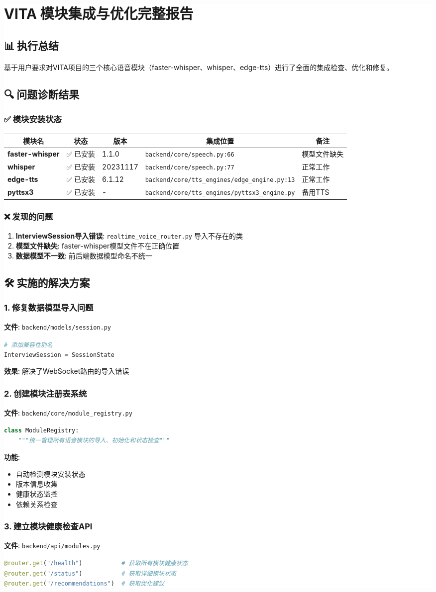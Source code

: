# VITA 模块集成与优化完整报告

## 📊 执行总结

基于用户要求对VITA项目的三个核心语音模块（faster-whisper、whisper、edge-tts）进行了全面的集成检查、优化和修复。

## 🔍 问题诊断结果

### ✅ 模块安装状态
| 模块名 | 状态 | 版本 | 集成位置 | 备注 |
|--------|------|------|----------|------|
| **faster-whisper** | ✅ 已安装 | 1.1.0 | `backend/core/speech.py:66` | 模型文件缺失 |
| **whisper** | ✅ 已安装 | 20231117 | `backend/core/speech.py:77` | 正常工作 |
| **edge-tts** | ✅ 已安装 | 6.1.12 | `backend/core/tts_engines/edge_engine.py:13` | 正常工作 |
| **pyttsx3** | ✅ 已安装 | - | `backend/core/tts_engines/pyttsx3_engine.py` | 备用TTS |

### ❌ 发现的问题
1. **InterviewSession导入错误**: `realtime_voice_router.py` 导入不存在的类
2. **模型文件缺失**: faster-whisper模型文件不在正确位置
3. **数据模型不一致**: 前后端数据模型命名不统一

## 🛠️ 实施的解决方案

### 1. 修复数据模型导入问题
**文件**: `backend/models/session.py`
```python
# 添加兼容性别名
InterviewSession = SessionState
```
**效果**: 解决了WebSocket路由的导入错误

### 2. 创建模块注册表系统
**文件**: `backend/core/module_registry.py`
```python
class ModuleRegistry:
    """统一管理所有语音模块的导入、初始化和状态检查"""
```
**功能**:
- 自动检测模块安装状态
- 版本信息收集
- 健康状态监控
- 依赖关系检查

### 3. 建立模块健康检查API
**文件**: `backend/api/modules.py`
```python
@router.get("/health")           # 获取所有模块健康状态
@router.get("/status")           # 获取详细模块状态
@router.get("/recommendations")  # 获取优化建议
```
